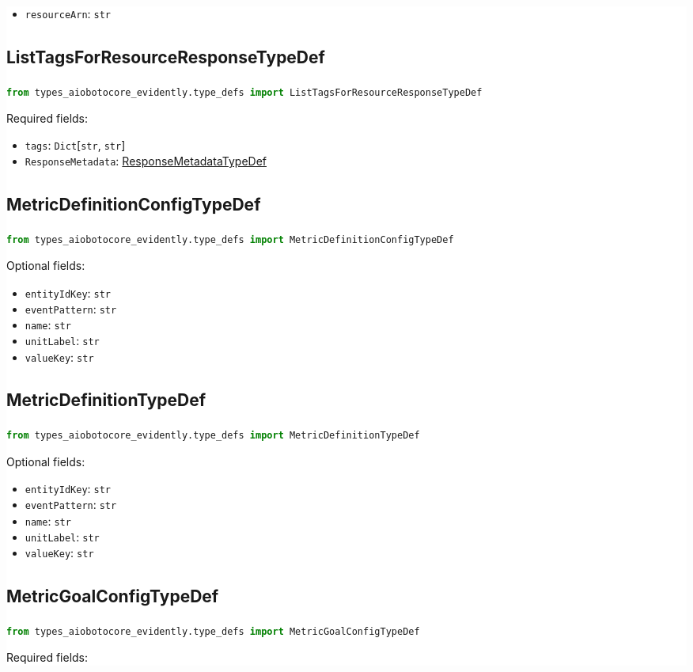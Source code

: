 - `resourceArn`: `str`

<a id="listtagsforresourceresponsetypedef"></a>

## ListTagsForResourceResponseTypeDef

```python
from types_aiobotocore_evidently.type_defs import ListTagsForResourceResponseTypeDef
```

Required fields:

- `tags`: `Dict`\[`str`, `str`\]
- `ResponseMetadata`:
  [ResponseMetadataTypeDef](./type_defs.md#responsemetadatatypedef)

<a id="metricdefinitionconfigtypedef"></a>

## MetricDefinitionConfigTypeDef

```python
from types_aiobotocore_evidently.type_defs import MetricDefinitionConfigTypeDef
```

Optional fields:

- `entityIdKey`: `str`
- `eventPattern`: `str`
- `name`: `str`
- `unitLabel`: `str`
- `valueKey`: `str`

<a id="metricdefinitiontypedef"></a>

## MetricDefinitionTypeDef

```python
from types_aiobotocore_evidently.type_defs import MetricDefinitionTypeDef
```

Optional fields:

- `entityIdKey`: `str`
- `eventPattern`: `str`
- `name`: `str`
- `unitLabel`: `str`
- `valueKey`: `str`

<a id="metricgoalconfigtypedef"></a>

## MetricGoalConfigTypeDef

```python
from types_aiobotocore_evidently.type_defs import MetricGoalConfigTypeDef
```

Required fields:
